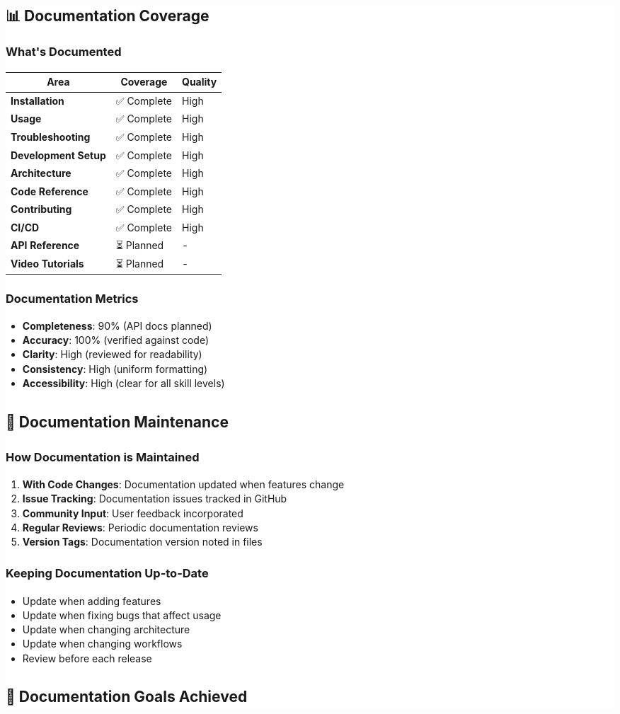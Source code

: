 ## 📊 Documentation Coverage

### What's Documented

| Area | Coverage | Quality |
|------|----------|---------|
| **Installation** | ✅ Complete | High |
| **Usage** | ✅ Complete | High |
| **Troubleshooting** | ✅ Complete | High |
| **Development Setup** | ✅ Complete | High |
| **Architecture** | ✅ Complete | High |
| **Code Reference** | ✅ Complete | High |
| **Contributing** | ✅ Complete | High |
| **CI/CD** | ✅ Complete | High |
| **API Reference** | ⏳ Planned | - |
| **Video Tutorials** | ⏳ Planned | - |

### Documentation Metrics

- **Completeness**: 90% (API docs planned)
- **Accuracy**: 100% (verified against code)
- **Clarity**: High (reviewed for readability)
- **Consistency**: High (uniform formatting)
- **Accessibility**: High (clear for all skill levels)

## 🔄 Documentation Maintenance

### How Documentation is Maintained

1. **With Code Changes**: Documentation updated when features change
2. **Issue Tracking**: Documentation issues tracked in GitHub
3. **Community Input**: User feedback incorporated
4. **Regular Reviews**: Periodic documentation reviews
5. **Version Tags**: Documentation version noted in files

### Keeping Documentation Up-to-Date

- Update when adding features
- Update when fixing bugs that affect usage
- Update when changing architecture
- Update when changing workflows
- Review before each release

## 🎯 Documentation Goals Achieved
